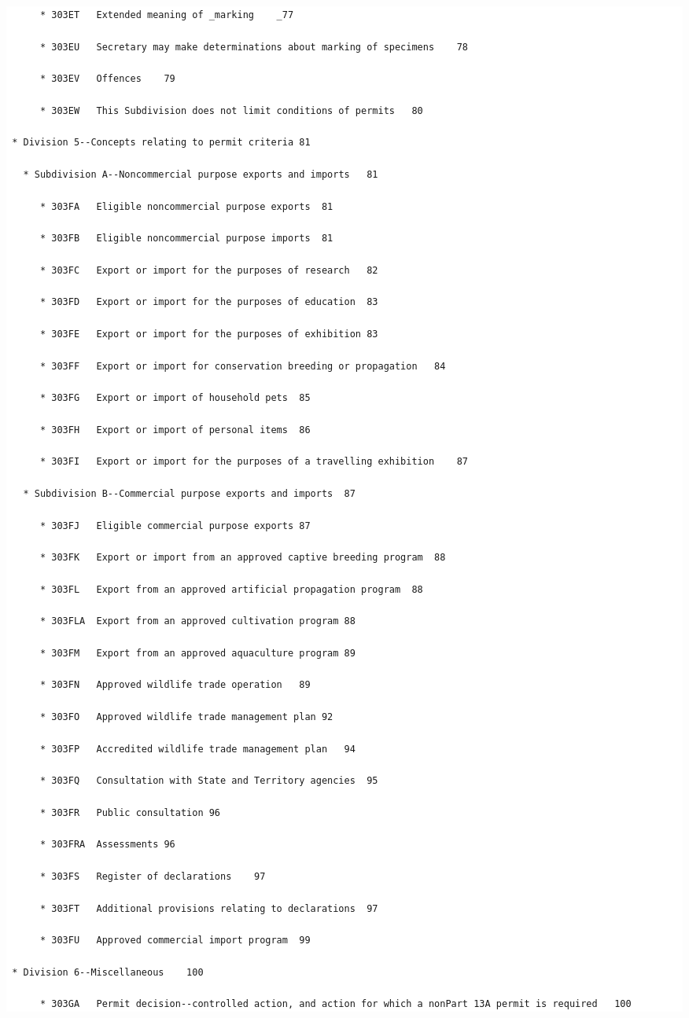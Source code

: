           * 303ET	Extended meaning of _marking	_77

          * 303EU	Secretary may make determinations about marking of specimens	78

          * 303EV	Offences	79

          * 303EW	This Subdivision does not limit conditions of permits	80

     * Division 5--Concepts relating to permit criteria	81

       * Subdivision A--Noncommercial purpose exports and imports	81

          * 303FA	Eligible noncommercial purpose exports	81

          * 303FB	Eligible noncommercial purpose imports	81

          * 303FC	Export or import for the purposes of research	82

          * 303FD	Export or import for the purposes of education	83

          * 303FE	Export or import for the purposes of exhibition	83

          * 303FF	Export or import for conservation breeding or propagation	84

          * 303FG	Export or import of household pets	85

          * 303FH	Export or import of personal items	86

          * 303FI	Export or import for the purposes of a travelling exhibition	87

       * Subdivision B--Commercial purpose exports and imports	87

          * 303FJ	Eligible commercial purpose exports	87

          * 303FK	Export or import from an approved captive breeding program	88

          * 303FL	Export from an approved artificial propagation program	88

          * 303FLA	Export from an approved cultivation program	88

          * 303FM	Export from an approved aquaculture program	89

          * 303FN	Approved wildlife trade operation	89

          * 303FO	Approved wildlife trade management plan	92

          * 303FP	Accredited wildlife trade management plan	94

          * 303FQ	Consultation with State and Territory agencies	95

          * 303FR	Public consultation	96

          * 303FRA	Assessments	96

          * 303FS	Register of declarations	97

          * 303FT	Additional provisions relating to declarations	97

          * 303FU	Approved commercial import program	99

     * Division 6--Miscellaneous	100

          * 303GA	Permit decision--controlled action, and action for which a nonPart 13A permit is required	100
